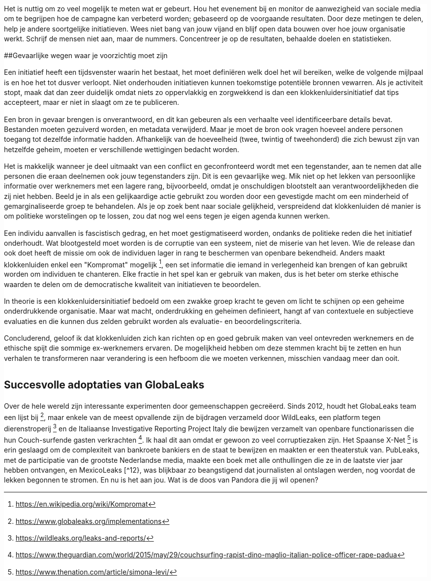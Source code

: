Het is nuttig om zo veel mogelijk te meten wat er gebeurt. Hou het evenement bij en monitor de aanwezigheid van sociale media om te begrijpen hoe de campagne kan verbeterd worden; gebaseerd op de voorgaande resultaten. Door deze metingen te delen, help je andere soortgelijke initiatieven. Wees niet bang van jouw vijand en blijf open data bouwen over hoe jouw organisatie werkt. Schrijf de mensen niet aan, maar de nummers. Concentreer je op de resultaten, behaalde doelen en statistieken.


##Gevaarlijke wegen waar je voorzichtig moet zijn

Een initiatief heeft een tijdsvenster waarin het bestaat, het moet definiëren welk doel het wil bereiken, welke de volgende mijlpaal is en hoe het tot dusver verloopt. Niet onderhouden initiatieven kunnen toekomstige potentiële bronnen vewarren. Als je activiteit stopt, maak dat dan zeer duidelijk omdat niets zo oppervlakkig en zorgwekkend is dan een klokkenluidersinitiatief dat tips accepteert, maar er niet in slaagt om ze te publiceren.

Een bron in gevaar brengen is onverantwoord, en dit kan gebeuren als een verhaalte veel identificeerbare details bevat. Bestanden moeten gezuiverd worden, en metadata verwijderd. Maar je moet de bron ook vragen hoeveel andere personen toegang tot dezelfde informatie hadden. Afhankelijk van de hoeveelheid (twee, twintig of tweehonderd) die zich bewust zijn van hetzelfde geheim, moeten er verschillende wettigingen bedacht worden.

Het is makkelijk wanneer je deel uitmaakt van een conflict en geconfronteerd wordt met een tegenstander, aan te nemen dat alle personen die eraan deelnemen ook jouw tegenstanders zijn. Dit is een gevaarlijke weg. Mik niet op het lekken van persoonlijke informatie over werknemers met een lagere rang, bijvoorbeeld, omdat je onschuldigen blootstelt aan verantwoordelijkheden die zij niet hebben. Beeld je in als een gelijkaardige actie gebruikt zou worden door een gevestigde macht om een minderheid of gemarginaliseerde groep te behandelen. Als je op zoek bent naar sociale gelijkheid, verspreidend dat klokkenluiden dé manier is om politieke worstelingen op te lossen, zou dat nog wel eens tegen je eigen agenda kunnen werken.

Een individu aanvallen is fascistisch gedrag, en het moet gestigmatiseerd worden, ondanks de politieke reden die het initiatief onderhoudt. Wat blootgesteld moet worden is de corruptie van een systeem, niet de miserie van het leven. Wie de release dan ook doet heeft de missie om ook de individuen lager in rang te beschermen van openbare bekendheid. Anders maakt klokkenluiden enkel een "Kompromat" mogelijk [^7], een set informatie die iemand in verlegenheid kan brengen of kan gebruikt worden om individuen te chanteren. Elke fractie in het spel kan er gebruik van maken, dus is het beter om sterke ethische waarden te delen om de democratische kwaliteit van initiatieven te beoordelen.

In theorie is een klokkenluidersinitiatief bedoeld om een zwakke groep kracht te geven om licht te schijnen op een geheime onderdrukkende organisatie. Maar wat macht, onderdrukking en geheimen definieert, hangt af van contextuele en subjectieve evaluaties en die kunnen dus zelden gebruikt worden als evaluatie- en beoordelingscriteria.

Concluderend, geloof ik dat klokkenluiden zich kan richten op en goed gebruik maken van veel ontevreden werknemers en de ethische spijt die sommige ex-werknemers ervaren. De mogelijkheid hebben om deze stemmen kracht bij te zetten en hun verhalen te transformeren naar verandering is een hefboom die we moeten verkennen, misschien vandaag meer dan ooit.


## Succesvolle adoptaties van GlobaLeaks

Over de hele wereld zijn interessante experimenten door gemeenschappen gecreëerd. Sinds 2012, houdt het GlobaLeaks team een lijst bij [^8], maar enkele van de meest opvallende zijn de bijdragen verzameld door WildLeaks, een platform tegen dierenstroperij [^9] en de Italiaanse Investigative Reporting Project Italy die bewijzen verzamelt van openbare functionarissen die hun Couch-surfende gasten verkrachten [^10]. Ik haal dit aan omdat er gewoon zo veel corruptiezaken zijn. Het Spaanse X-Net [^11] is erin geslaagd om de complexiteit van bankroete bankiers en de staat te bewijzen en maakten er een theaterstuk van. PubLeaks, met de participatie van de grootste Nederlandse media, maakte een boek met alle onthullingen die ze in de laatste vier jaar hebben ontvangen, en MexicoLeaks [^12}, was blijkbaar zo beangstigend dat journalisten al ontslagen werden, nog voordat de lekken begonnen te stromen. En nu is het aan jou. Wat is de doos van Pandora die jij wil openen?


[^1]: The most inspiring whistleblower of the last years perhaps? https://en.wikipedia.org/wiki/Chelsea_Manning
[^2]: https://en.wikipedia.org/wiki/William_Binney_(U.S._intelligence_official)
[^3]: https://www.theguardian.com/news/2015/nov/27/hsbc-whistleblower-jailed-five-years-herve-falciani
[^4]: In 2012, Paolo Gabriele and Claudio Sciarpelletti, working for the Pope, fed journalists with internal and reserved documents about the Vatican management.  This lead to Pope Benedict XVI to step down (an event that was not happening since 600 years).
[^5]: GlobaLeaks https://globaleaks.org and SecureDrop https://securedrop.org
[^6]: https://www.washingtonpost.com/blogs/erik-wemple/wp/2017/01/10/buzzfeeds-ridiculous-rationale-for-publishing-the-trump-russia-dossier
[^7]: https://en.wikipedia.org/wiki/Kompromat
[^8]: https://www.globaleaks.org/implementations
[^9]: https://wildleaks.org/leaks-and-reports/
[^10]: https://www.theguardian.com/world/2015/may/29/couchsurfing-rapist-dino-maglio-italian-police-officer-rape-padua
[^11]: https://www.thenation.com/article/simona-levi/
[^12]: https://www.occrp.org/en/daily/3776-mexicoleaks-journalists-fired-after-joining-whistleblowing-alliance